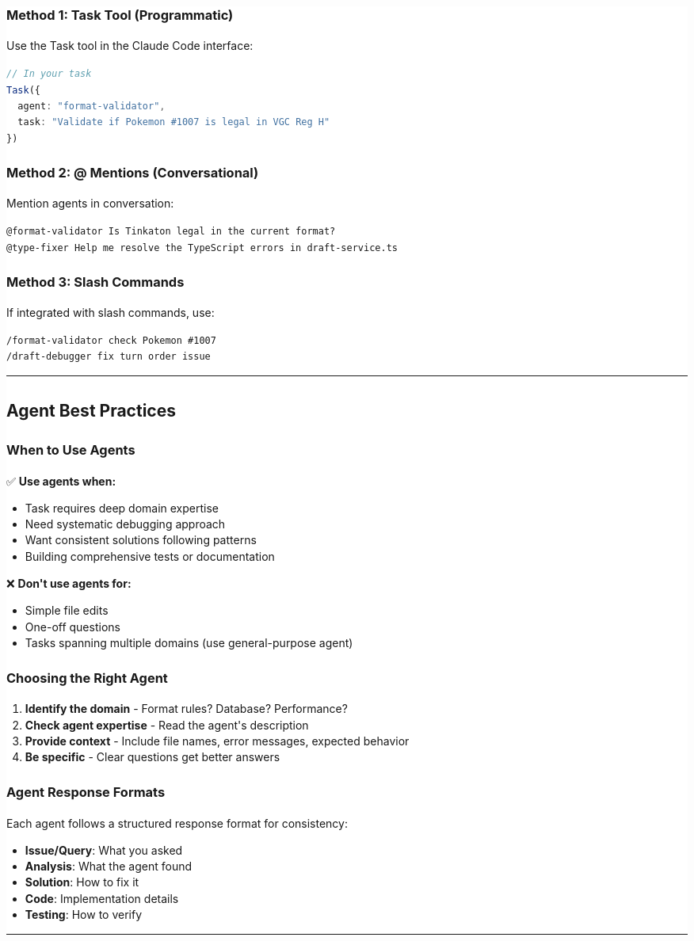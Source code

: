 ### Method 1: Task Tool (Programmatic)
Use the Task tool in the Claude Code interface:
```typescript
// In your task
Task({
  agent: "format-validator",
  task: "Validate if Pokemon #1007 is legal in VGC Reg H"
})
```

### Method 2: @ Mentions (Conversational)
Mention agents in conversation:
```
@format-validator Is Tinkaton legal in the current format?
@type-fixer Help me resolve the TypeScript errors in draft-service.ts
```

### Method 3: Slash Commands
If integrated with slash commands, use:
```
/format-validator check Pokemon #1007
/draft-debugger fix turn order issue
```

---

## Agent Best Practices

### When to Use Agents
✅ **Use agents when:**
- Task requires deep domain expertise
- Need systematic debugging approach
- Want consistent solutions following patterns
- Building comprehensive tests or documentation

❌ **Don't use agents for:**
- Simple file edits
- One-off questions
- Tasks spanning multiple domains (use general-purpose agent)

### Choosing the Right Agent
1. **Identify the domain** - Format rules? Database? Performance?
2. **Check agent expertise** - Read the agent's description
3. **Provide context** - Include file names, error messages, expected behavior
4. **Be specific** - Clear questions get better answers

### Agent Response Formats
Each agent follows a structured response format for consistency:
- **Issue/Query**: What you asked
- **Analysis**: What the agent found
- **Solution**: How to fix it
- **Code**: Implementation details
- **Testing**: How to verify

---